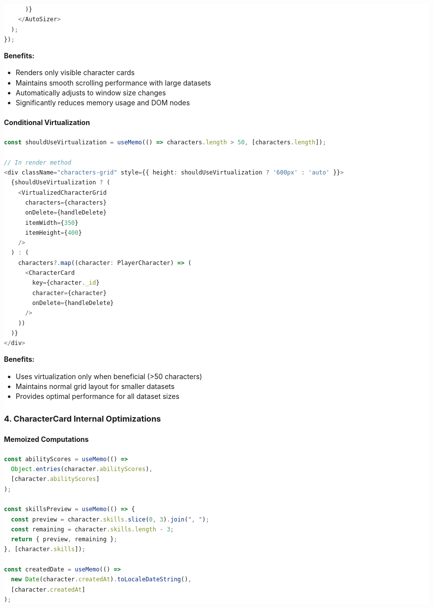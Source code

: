 ```typescript
      )}
    </AutoSizer>
  );
});
```

**Benefits:**
- Renders only visible character cards
- Maintains smooth scrolling performance with large datasets
- Automatically adjusts to window size changes
- Significantly reduces memory usage and DOM nodes

#### **Conditional Virtualization**
```typescript
const shouldUseVirtualization = useMemo(() => characters.length > 50, [characters.length]);

// In render method
<div className="characters-grid" style={{ height: shouldUseVirtualization ? '600px' : 'auto' }}>
  {shouldUseVirtualization ? (
    <VirtualizedCharacterGrid
      characters={characters}
      onDelete={handleDelete}
      itemWidth={350}
      itemHeight={400}
    />
  ) : (
    characters?.map((character: PlayerCharacter) => (
      <CharacterCard 
        key={character._id} 
        character={character} 
        onDelete={handleDelete} 
      />
    ))
  )}
</div>
```

**Benefits:**
- Uses virtualization only when beneficial (>50 characters)
- Maintains normal grid layout for smaller datasets
- Provides optimal performance for all dataset sizes

### 4. CharacterCard Internal Optimizations

#### **Memoized Computations**
```typescript
const abilityScores = useMemo(() => 
  Object.entries(character.abilityScores), 
  [character.abilityScores]
);

const skillsPreview = useMemo(() => {
  const preview = character.skills.slice(0, 3).join(", ");
  const remaining = character.skills.length - 3;
  return { preview, remaining };
}, [character.skills]);

const createdDate = useMemo(() => 
  new Date(character.createdAt).toLocaleDateString(), 
  [character.createdAt]
);
```

